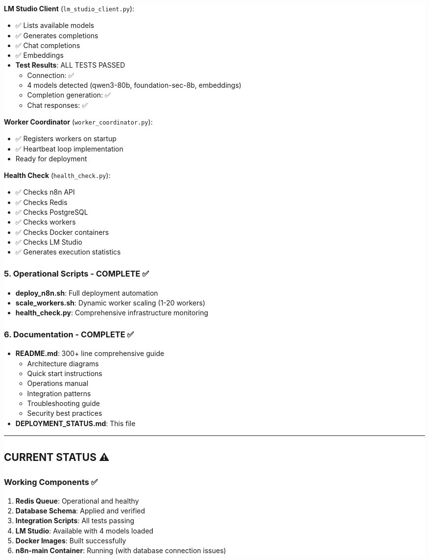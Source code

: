 **LM Studio Client** (`lm_studio_client.py`):
- ✅ Lists available models
- ✅ Generates completions
- ✅ Chat completions
- ✅ Embeddings
- **Test Results**: ALL TESTS PASSED
  - Connection: ✅
  - 4 models detected (qwen3-80b, foundation-sec-8b, embeddings)
  - Completion generation: ✅
  - Chat responses: ✅

**Worker Coordinator** (`worker_coordinator.py`):
- ✅ Registers workers on startup
- ✅ Heartbeat loop implementation
- Ready for deployment

**Health Check** (`health_check.py`):
- ✅ Checks n8n API
- ✅ Checks Redis
- ✅ Checks PostgreSQL
- ✅ Checks workers
- ✅ Checks Docker containers
- ✅ Checks LM Studio
- ✅ Generates execution statistics

### 5. Operational Scripts - COMPLETE ✅
- **deploy_n8n.sh**: Full deployment automation
- **scale_workers.sh**: Dynamic worker scaling (1-20 workers)
- **health_check.py**: Comprehensive infrastructure monitoring

### 6. Documentation - COMPLETE ✅
- **README.md**: 300+ line comprehensive guide
  - Architecture diagrams
  - Quick start instructions
  - Operations manual
  - Integration patterns
  - Troubleshooting guide
  - Security best practices
- **DEPLOYMENT_STATUS.md**: This file

---

## CURRENT STATUS ⚠️

### Working Components ✅
1. **Redis Queue**: Operational and healthy
2. **Database Schema**: Applied and verified
3. **Integration Scripts**: All tests passing
4. **LM Studio**: Available with 4 models loaded
5. **Docker Images**: Built successfully
6. **n8n-main Container**: Running (with database connection issues)
